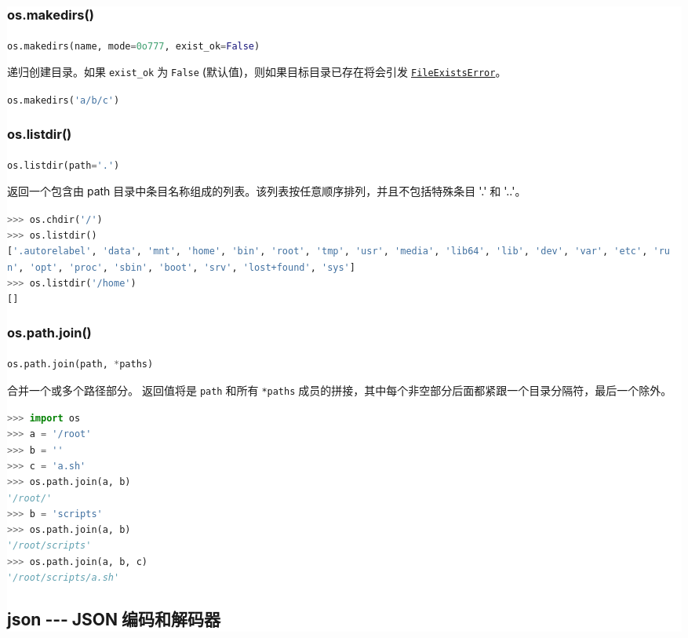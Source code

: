 ### os.makedirs()

```python
os.makedirs(name, mode=0o777, exist_ok=False)
```

递归创建目录。如果 `exist_ok` 为 `False` (默认值)，则如果目标目录已存在将会引发 [`FileExistsError`](https://docs.python.org/zh-cn/3/library/exceptions.html#FileExistsError)。

```python
os.makedirs('a/b/c')
```

### **os.listdir()**

```python
os.listdir(path='.')
```

返回一个包含由 path 目录中条目名称组成的列表。该列表按任意顺序排列，并且不包括特殊条目 '.' 和 '..'。

```python
>>> os.chdir('/')
>>> os.listdir()
['.autorelabel', 'data', 'mnt', 'home', 'bin', 'root', 'tmp', 'usr', 'media', 'lib64', 'lib', 'dev', 'var', 'etc', 'run', 'opt', 'proc', 'sbin', 'boot', 'srv', 'lost+found', 'sys']
>>> os.listdir('/home')
[]
```





### os.path.join()

```python
os.path.join(path, *paths)
```

合并一个或多个路径部分。 返回值将是 `path` 和所有 `*paths` 成员的拼接，其中每个非空部分后面都紧跟一个目录分隔符，最后一个除外。

```python
>>> import os
>>> a = '/root'
>>> b = ''
>>> c = 'a.sh'
>>> os.path.join(a, b)
'/root/'
>>> b = 'scripts'
>>> os.path.join(a, b)
'/root/scripts'
>>> os.path.join(a, b, c)
'/root/scripts/a.sh'
```



## json --- JSON 编码和解码器
